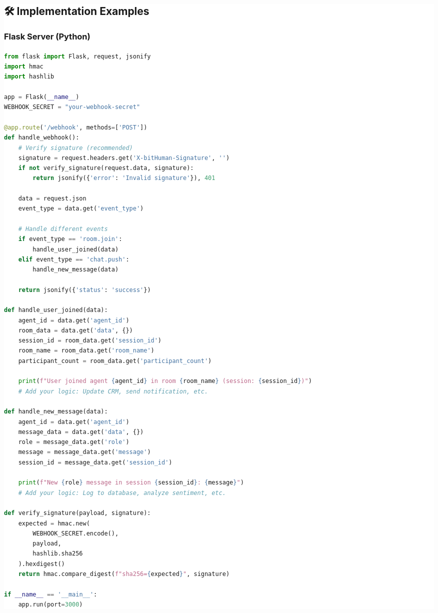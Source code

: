 
## 🛠️ Implementation Examples

### **Flask Server (Python)**
```python
from flask import Flask, request, jsonify
import hmac
import hashlib

app = Flask(__name__)
WEBHOOK_SECRET = "your-webhook-secret"

@app.route('/webhook', methods=['POST'])
def handle_webhook():
    # Verify signature (recommended)
    signature = request.headers.get('X-bitHuman-Signature', '')
    if not verify_signature(request.data, signature):
        return jsonify({'error': 'Invalid signature'}), 401
    
    data = request.json
    event_type = data.get('event_type')
    
    # Handle different events
    if event_type == 'room.join':
        handle_user_joined(data)
    elif event_type == 'chat.push':
        handle_new_message(data)
    
    return jsonify({'status': 'success'})

def handle_user_joined(data):
    agent_id = data.get('agent_id')
    room_data = data.get('data', {})
    session_id = room_data.get('session_id')
    room_name = room_data.get('room_name')
    participant_count = room_data.get('participant_count')
    
    print(f"User joined agent {agent_id} in room {room_name} (session: {session_id})")
    # Add your logic: Update CRM, send notification, etc.

def handle_new_message(data):
    agent_id = data.get('agent_id')
    message_data = data.get('data', {})
    role = message_data.get('role')
    message = message_data.get('message')
    session_id = message_data.get('session_id')
    
    print(f"New {role} message in session {session_id}: {message}")
    # Add your logic: Log to database, analyze sentiment, etc.

def verify_signature(payload, signature):
    expected = hmac.new(
        WEBHOOK_SECRET.encode(),
        payload,
        hashlib.sha256
    ).hexdigest()
    return hmac.compare_digest(f"sha256={expected}", signature)

if __name__ == '__main__':
    app.run(port=3000)
```
